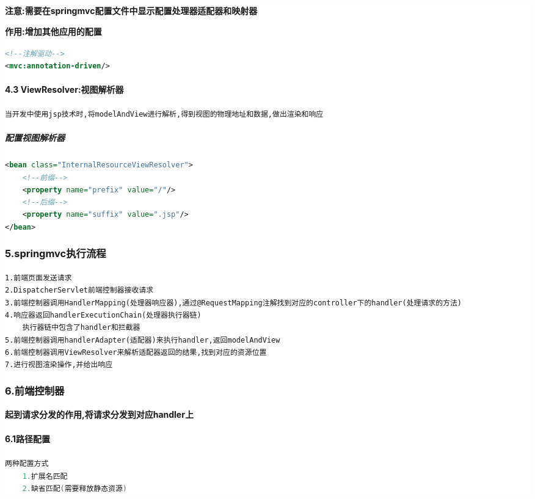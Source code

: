 **注意:需要在springmvc配置文件中显示配置处理器适配器和映射器**

**作用:增加其他应用的配置**

```xml
<!--注解驱动-->
<mvc:annotation-driven/>
```

#### 4.3 ViewResolver:视图解析器

```markdown
当开发中使用jsp技术时,将modelAndView进行解析,得到视图的物理地址和数据,做出渲染和响应
```

##### 配置视图解析器

```xml
<bean class="InternalResourceViewResolver">
    <!--前缀-->
    <property name="prefix" value="/"/>
    <!--后缀-->
    <property name="suffix" value=".jsp"/>
</bean>
```







### 5.springmvc执行流程

```markdown
1.前端页面发送请求
2.DispatcherServlet前端控制器接收请求
3.前端控制器调用HandlerMapping(处理器响应器),通过@RequestMapping注解找到对应的controller下的handler(处理请求的方法)
4.响应器返回handlerExecutionChain(处理器执行器链)
	执行器链中包含了handler和拦截器
5.前端控制器调用handlerAdapter(适配器)来执行handler,返回modelAndView
6.前端控制器调用ViewResolver来解析适配器返回的结果,找到对应的资源位置
7.进行视图渲染操作,并给出响应
```



### 6.前端控制器



**起到请求分发的作用,将请求分发到对应handler上**



#### 6.1路径配置

```java
两种配置方式
    1.扩展名匹配
    2.缺省匹配(需要释放静态资源)
```
